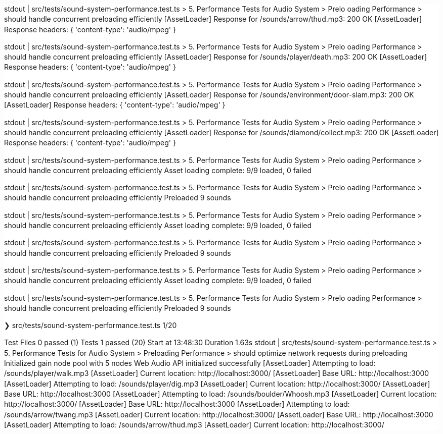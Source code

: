 stdout | src/tests/sound-system-performance.test.ts > 5. Performance Tests for Audio System > Prelo
oading Performance > should handle concurrent preloading efficiently
[AssetLoader] Response for /sounds/arrow/thud.mp3: 200 OK
[AssetLoader] Response headers: { 'content-type': 'audio/mpeg' }

stdout | src/tests/sound-system-performance.test.ts > 5. Performance Tests for Audio System > Prelo
oading Performance > should handle concurrent preloading efficiently
[AssetLoader] Response for /sounds/player/death.mp3: 200 OK
[AssetLoader] Response headers: { 'content-type': 'audio/mpeg' }

stdout | src/tests/sound-system-performance.test.ts > 5. Performance Tests for Audio System > Prelo
oading Performance > should handle concurrent preloading efficiently
[AssetLoader] Response for /sounds/environment/door-slam.mp3: 200 OK
[AssetLoader] Response headers: { 'content-type': 'audio/mpeg' }

stdout | src/tests/sound-system-performance.test.ts > 5. Performance Tests for Audio System > Prelo
oading Performance > should handle concurrent preloading efficiently
[AssetLoader] Response for /sounds/diamond/collect.mp3: 200 OK
[AssetLoader] Response headers: { 'content-type': 'audio/mpeg' }

stdout | src/tests/sound-system-performance.test.ts > 5. Performance Tests for Audio System > Prelo
oading Performance > should handle concurrent preloading efficiently
Asset loading complete: 9/9 loaded, 0 failed

stdout | src/tests/sound-system-performance.test.ts > 5. Performance Tests for Audio System > Prelo
oading Performance > should handle concurrent preloading efficiently
Preloaded 9 sounds

stdout | src/tests/sound-system-performance.test.ts > 5. Performance Tests for Audio System > Prelo
oading Performance > should handle concurrent preloading efficiently
Asset loading complete: 9/9 loaded, 0 failed

stdout | src/tests/sound-system-performance.test.ts > 5. Performance Tests for Audio System > Prelo
oading Performance > should handle concurrent preloading efficiently
Preloaded 9 sounds

stdout | src/tests/sound-system-performance.test.ts > 5. Performance Tests for Audio System > Prelo
oading Performance > should handle concurrent preloading efficiently
Asset loading complete: 9/9 loaded, 0 failed

stdout | src/tests/sound-system-performance.test.ts > 5. Performance Tests for Audio System > Prelo
oading Performance > should handle concurrent preloading efficiently
Preloaded 9 sounds


 ❯ src/tests/sound-system-performance.test.ts 1/20

 Test Files 0 passed (1)
      Tests 1 passed (20)
   Start at 13:48:30
   Duration 1.63s
stdout | src/tests/sound-system-performance.test.ts > 5. Performance Tests for Audio System > Preloading Performance > should optimize network requests during preloading
Initialized gain node pool with 5 nodes
Web Audio API initialized successfully
[AssetLoader] Attempting to load: /sounds/player/walk.mp3
[AssetLoader] Current location: http://localhost:3000/
[AssetLoader] Base URL: http://localhost:3000
[AssetLoader] Attempting to load: /sounds/player/dig.mp3
[AssetLoader] Current location: http://localhost:3000/
[AssetLoader] Base URL: http://localhost:3000
[AssetLoader] Attempting to load: /sounds/boulder/Whoosh.mp3
[AssetLoader] Current location: http://localhost:3000/
[AssetLoader] Base URL: http://localhost:3000
[AssetLoader] Attempting to load: /sounds/arrow/twang.mp3
[AssetLoader] Current location: http://localhost:3000/
[AssetLoader] Base URL: http://localhost:3000
[AssetLoader] Attempting to load: /sounds/arrow/thud.mp3
[AssetLoader] Current location: http://localhost:3000/